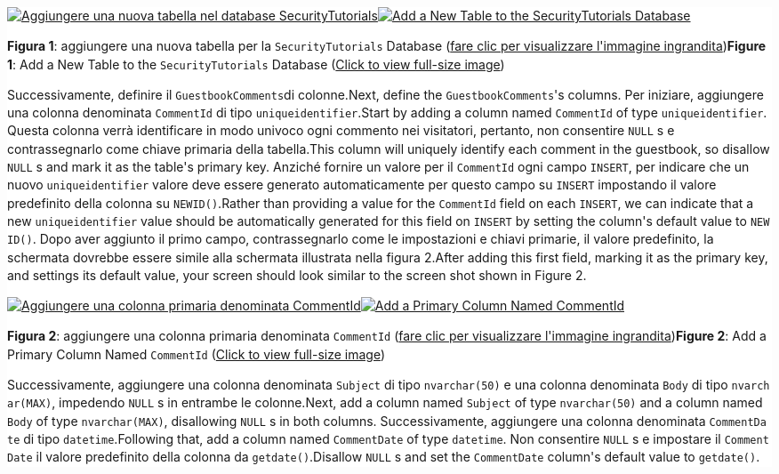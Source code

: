 
<span data-ttu-id="2e56c-136">[![Aggiungere una nuova tabella nel database SecurityTutorials](storing-additional-user-information-vb/_static/image2.png)](storing-additional-user-information-vb/_static/image1.png)</span><span class="sxs-lookup"><span data-stu-id="2e56c-136">[![Add a New Table to the SecurityTutorials Database](storing-additional-user-information-vb/_static/image2.png)](storing-additional-user-information-vb/_static/image1.png)</span></span>

<span data-ttu-id="2e56c-137">**Figura 1**: aggiungere una nuova tabella per la `SecurityTutorials` Database ([fare clic per visualizzare l'immagine ingrandita](storing-additional-user-information-vb/_static/image3.png))</span><span class="sxs-lookup"><span data-stu-id="2e56c-137">**Figure 1**: Add a New Table to the `SecurityTutorials` Database  ([Click to view full-size image](storing-additional-user-information-vb/_static/image3.png))</span></span>


<span data-ttu-id="2e56c-138">Successivamente, definire il `GuestbookComments`di colonne.</span><span class="sxs-lookup"><span data-stu-id="2e56c-138">Next, define the `GuestbookComments`'s columns.</span></span> <span data-ttu-id="2e56c-139">Per iniziare, aggiungere una colonna denominata `CommentId` di tipo `uniqueidentifier`.</span><span class="sxs-lookup"><span data-stu-id="2e56c-139">Start by adding a column named `CommentId` of type `uniqueidentifier`.</span></span> <span data-ttu-id="2e56c-140">Questa colonna verrà identificare in modo univoco ogni commento nei visitatori, pertanto, non consentire `NULL` s e contrassegnarlo come chiave primaria della tabella.</span><span class="sxs-lookup"><span data-stu-id="2e56c-140">This column will uniquely identify each comment in the guestbook, so disallow `NULL` s and mark it as the table's primary key.</span></span> <span data-ttu-id="2e56c-141">Anziché fornire un valore per il `CommentId` ogni campo `INSERT`, per indicare che un nuovo `uniqueidentifier` valore deve essere generato automaticamente per questo campo su `INSERT` impostando il valore predefinito della colonna su `NEWID()`.</span><span class="sxs-lookup"><span data-stu-id="2e56c-141">Rather than providing a value for the `CommentId` field on each `INSERT`, we can indicate that a new `uniqueidentifier` value should be automatically generated for this field on `INSERT` by setting the column's default value to `NEWID()`.</span></span> <span data-ttu-id="2e56c-142">Dopo aver aggiunto il primo campo, contrassegnarlo come le impostazioni e chiavi primarie, il valore predefinito, la schermata dovrebbe essere simile alla schermata illustrata nella figura 2.</span><span class="sxs-lookup"><span data-stu-id="2e56c-142">After adding this first field, marking it as the primary key, and settings its default value, your screen should look similar to the screen shot shown in Figure 2.</span></span>


<span data-ttu-id="2e56c-143">[![Aggiungere una colonna primaria denominata CommentId](storing-additional-user-information-vb/_static/image5.png)](storing-additional-user-information-vb/_static/image4.png)</span><span class="sxs-lookup"><span data-stu-id="2e56c-143">[![Add a Primary Column Named CommentId](storing-additional-user-information-vb/_static/image5.png)](storing-additional-user-information-vb/_static/image4.png)</span></span>

<span data-ttu-id="2e56c-144">**Figura 2**: aggiungere una colonna primaria denominata `CommentId` ([fare clic per visualizzare l'immagine ingrandita](storing-additional-user-information-vb/_static/image6.png))</span><span class="sxs-lookup"><span data-stu-id="2e56c-144">**Figure 2**: Add a Primary Column Named `CommentId` ([Click to view full-size image](storing-additional-user-information-vb/_static/image6.png))</span></span>


<span data-ttu-id="2e56c-145">Successivamente, aggiungere una colonna denominata `Subject` di tipo `nvarchar(50)` e una colonna denominata `Body` di tipo `nvarchar(MAX)`, impedendo `NULL` s in entrambe le colonne.</span><span class="sxs-lookup"><span data-stu-id="2e56c-145">Next, add a column named `Subject` of type `nvarchar(50)` and a column named `Body` of type `nvarchar(MAX)`, disallowing `NULL` s in both columns.</span></span> <span data-ttu-id="2e56c-146">Successivamente, aggiungere una colonna denominata `CommentDate` di tipo `datetime`.</span><span class="sxs-lookup"><span data-stu-id="2e56c-146">Following that, add a column named `CommentDate` of type `datetime`.</span></span> <span data-ttu-id="2e56c-147">Non consentire `NULL` s e impostare il `CommentDate` il valore predefinito della colonna da `getdate()`.</span><span class="sxs-lookup"><span data-stu-id="2e56c-147">Disallow `NULL` s and set the `CommentDate` column's default value to `getdate()`.</span></span>
